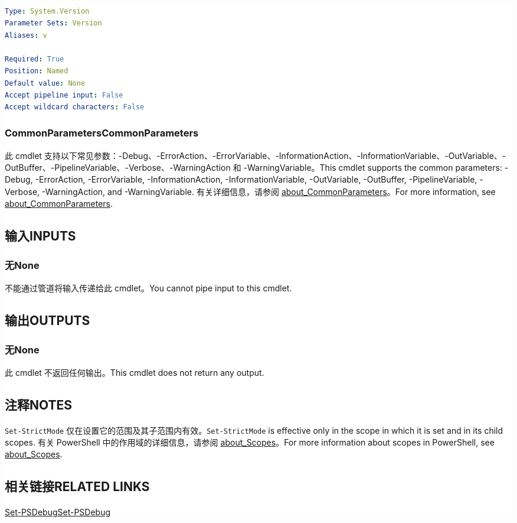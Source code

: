 ```yaml
Type: System.Version
Parameter Sets: Version
Aliases: v

Required: True
Position: Named
Default value: None
Accept pipeline input: False
Accept wildcard characters: False
```

### <span data-ttu-id="6c61d-163">CommonParameters</span><span class="sxs-lookup"><span data-stu-id="6c61d-163">CommonParameters</span></span>

<span data-ttu-id="6c61d-164">此 cmdlet 支持以下常见参数：-Debug、-ErrorAction、-ErrorVariable、-InformationAction、-InformationVariable、-OutVariable、-OutBuffer、-PipelineVariable、-Verbose、-WarningAction 和 -WarningVariable。</span><span class="sxs-lookup"><span data-stu-id="6c61d-164">This cmdlet supports the common parameters: -Debug, -ErrorAction, -ErrorVariable, -InformationAction, -InformationVariable, -OutVariable, -OutBuffer, -PipelineVariable, -Verbose, -WarningAction, and -WarningVariable.</span></span> <span data-ttu-id="6c61d-165">有关详细信息，请参阅 [about_CommonParameters](https://go.microsoft.com/fwlink/?LinkID=113216)。</span><span class="sxs-lookup"><span data-stu-id="6c61d-165">For more information, see [about_CommonParameters](https://go.microsoft.com/fwlink/?LinkID=113216).</span></span>

## <span data-ttu-id="6c61d-166">输入</span><span class="sxs-lookup"><span data-stu-id="6c61d-166">INPUTS</span></span>

### <span data-ttu-id="6c61d-167">无</span><span class="sxs-lookup"><span data-stu-id="6c61d-167">None</span></span>

<span data-ttu-id="6c61d-168">不能通过管道将输入传递给此 cmdlet。</span><span class="sxs-lookup"><span data-stu-id="6c61d-168">You cannot pipe input to this cmdlet.</span></span>

## <span data-ttu-id="6c61d-169">输出</span><span class="sxs-lookup"><span data-stu-id="6c61d-169">OUTPUTS</span></span>

### <span data-ttu-id="6c61d-170">无</span><span class="sxs-lookup"><span data-stu-id="6c61d-170">None</span></span>

<span data-ttu-id="6c61d-171">此 cmdlet 不返回任何输出。</span><span class="sxs-lookup"><span data-stu-id="6c61d-171">This cmdlet does not return any output.</span></span>

## <span data-ttu-id="6c61d-172">注释</span><span class="sxs-lookup"><span data-stu-id="6c61d-172">NOTES</span></span>

<span data-ttu-id="6c61d-173">`Set-StrictMode` 仅在设置它的范围及其子范围内有效。</span><span class="sxs-lookup"><span data-stu-id="6c61d-173">`Set-StrictMode` is effective only in the scope in which it is set and in its child scopes.</span></span> <span data-ttu-id="6c61d-174">有关 PowerShell 中的作用域的详细信息，请参阅 [about_Scopes](about/about_Scopes.md)。</span><span class="sxs-lookup"><span data-stu-id="6c61d-174">For more information about scopes in PowerShell, see [about_Scopes](about/about_Scopes.md).</span></span>

## <span data-ttu-id="6c61d-175">相关链接</span><span class="sxs-lookup"><span data-stu-id="6c61d-175">RELATED LINKS</span></span>

[<span data-ttu-id="6c61d-176">Set-PSDebug</span><span class="sxs-lookup"><span data-stu-id="6c61d-176">Set-PSDebug</span></span>](Set-PSDebug.md)
